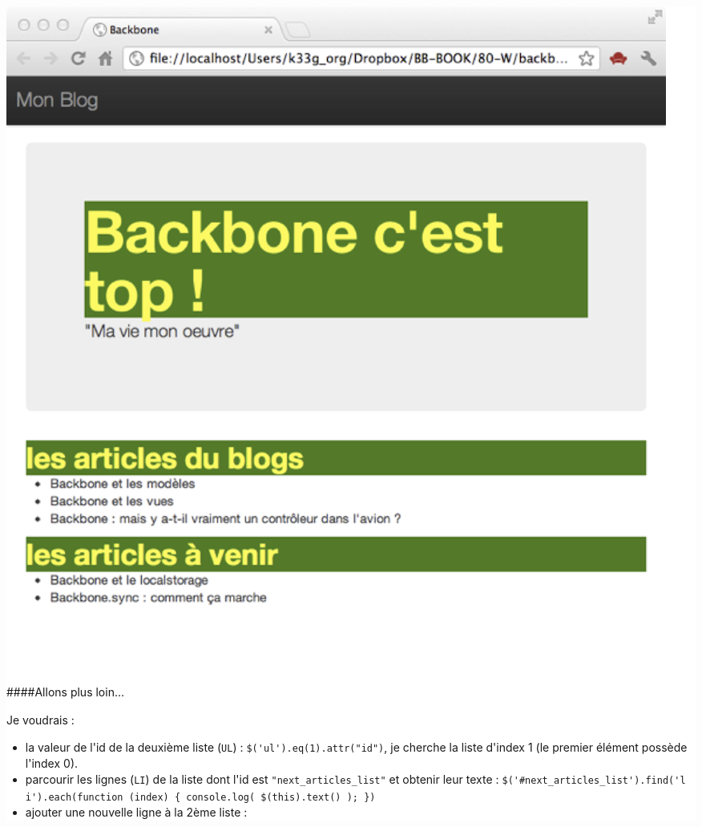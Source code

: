 
![jQuery](RSRC/02_08_JQUERY.png)


####Allons plus loin…


Je voudrais :

- la valeur de l'id de la deuxième liste (`UL`) : `$('ul').eq(1).attr("id")`, je cherche la liste d'index 1 (le premier élément possède l'index 0).
- parcourir les lignes (`LI`) de la liste dont l'id est `"next_articles_list"` et obtenir leur texte : `$('#next_articles_list').find('li').each(function (index) { console.log( $(this).text() ); })`
- ajouter une nouvelle ligne à la 2ème liste :
